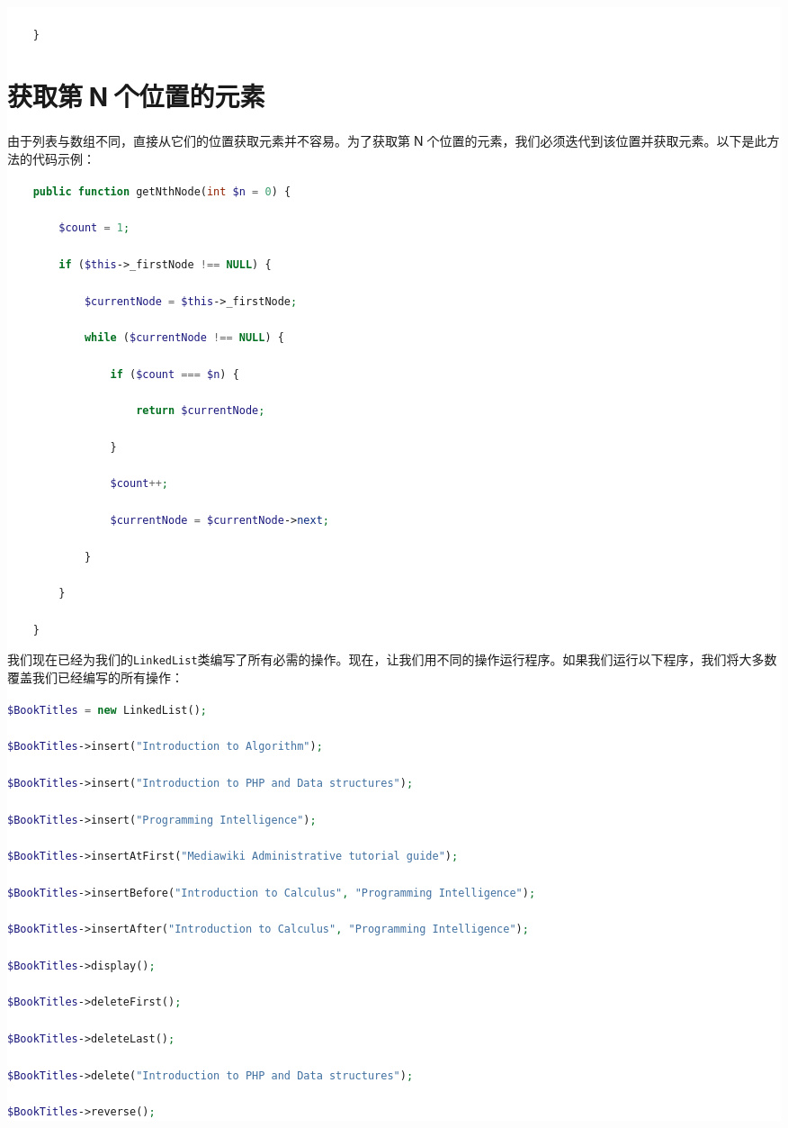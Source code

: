 ```php

    } 

```

# 获取第 N 个位置的元素

由于列表与数组不同，直接从它们的位置获取元素并不容易。为了获取第 N 个位置的元素，我们必须迭代到该位置并获取元素。以下是此方法的代码示例：

```php
    public function getNthNode(int $n = 0) { 

        $count = 1; 

        if ($this->_firstNode !== NULL) { 

            $currentNode = $this->_firstNode; 

            while ($currentNode !== NULL) { 

                if ($count === $n) { 

                    return $currentNode; 

                } 

                $count++; 

                $currentNode = $currentNode->next; 

            } 

        } 

    } 

```

我们现在已经为我们的`LinkedList`类编写了所有必需的操作。现在，让我们用不同的操作运行程序。如果我们运行以下程序，我们将大多数覆盖我们已经编写的所有操作：

```php
$BookTitles = new LinkedList(); 

$BookTitles->insert("Introduction to Algorithm"); 

$BookTitles->insert("Introduction to PHP and Data structures"); 

$BookTitles->insert("Programming Intelligence"); 

$BookTitles->insertAtFirst("Mediawiki Administrative tutorial guide"); 

$BookTitles->insertBefore("Introduction to Calculus", "Programming Intelligence"); 

$BookTitles->insertAfter("Introduction to Calculus", "Programming Intelligence"); 

$BookTitles->display(); 

$BookTitles->deleteFirst(); 

$BookTitles->deleteLast(); 

$BookTitles->delete("Introduction to PHP and Data structures"); 

$BookTitles->reverse(); 
```